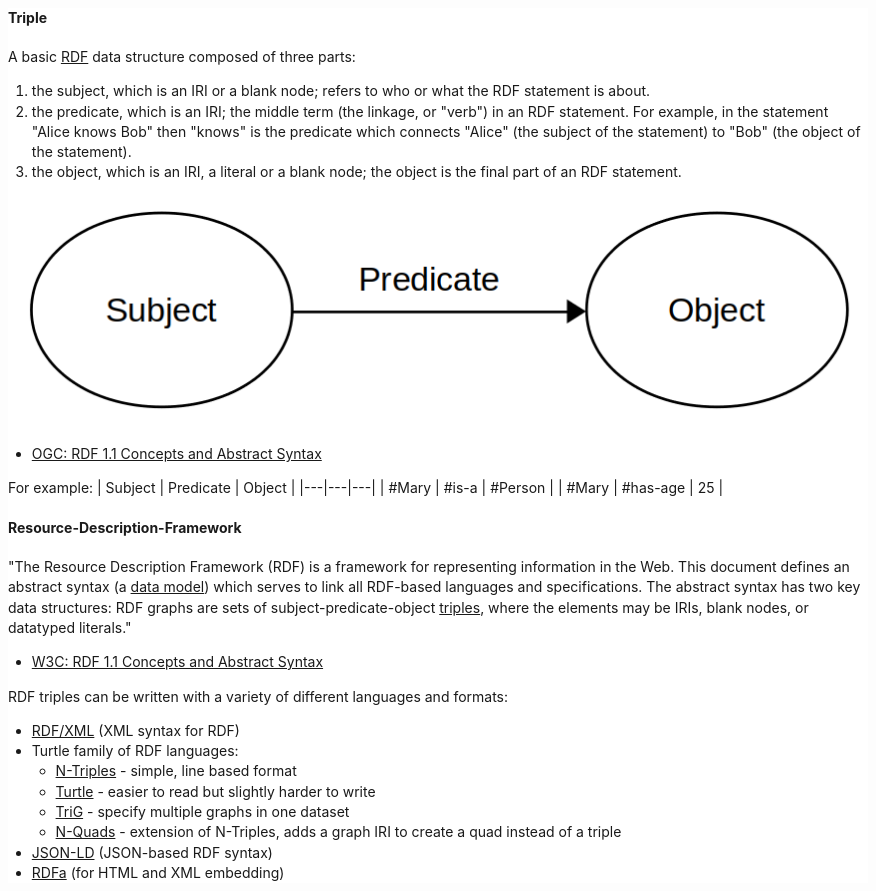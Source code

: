 #### Triple
A basic [RDF](#Resource-Description-Framework) data structure composed of three parts:
1. the subject, which is an IRI or a blank node; refers to who or what the RDF statement is about.
2. the predicate, which is an IRI; the middle term (the linkage, or "verb") in an RDF statement. For example, in the statement "Alice knows Bob" then "knows" is the predicate which connects "Alice" (the subject of the statement) to "Bob" (the object of the statement).
3. the object, which is an IRI, a literal or a blank node; the object is the final part of an RDF statement.

![Triple example](./Pictures/triple_structure.png)

- [OGC: RDF 1.1 Concepts and Abstract Syntax](https://www.w3.org/TR/rdf11-concepts/#dfn-rdf-triple)

For example:
| Subject | Predicate | Object |
|---|---|---|
| #Mary | #is-a | #Person |
| #Mary | #has-age | 25 |

#### Resource-Description-Framework
"The Resource Description Framework (RDF) is a framework for representing information in the Web. This document defines an abstract syntax (a [data model](#Data-Model)) which serves to link all RDF-based languages and specifications. The abstract syntax has two key data structures: RDF graphs are sets of subject-predicate-object [triples](#triple), where the elements may be IRIs, blank nodes, or datatyped literals."
- [W3C: RDF 1.1 Concepts and Abstract Syntax](https://www.w3.org/TR/rdf11-concepts/)

RDF triples can be written with a variety of different languages and formats:
* [RDF/XML](https://www.w3.org/TR/2014/NOTE-rdf11-primer-20140624/#section-rdfxml) (XML syntax for RDF)
* Turtle family of RDF languages:
  * [N-Triples](https://www.w3.org/TR/2014/NOTE-rdf11-primer-20140624/#section-n-triples) - simple, line based format
  * [Turtle](https://www.w3.org/TR/2014/NOTE-rdf11-primer-20140624/#section-turtle) - easier to read but slightly harder to write
  * [TriG](https://www.w3.org/TR/2014/NOTE-rdf11-primer-20140624/#section-trig) - specify multiple graphs in one dataset
  * [N-Quads](https://www.w3.org/TR/2014/NOTE-rdf11-primer-20140624/#section-n-quads) - extension of N-Triples, adds a graph IRI to create a quad instead of a triple
* [JSON-LD](https://www.w3.org/TR/2014/NOTE-rdf11-primer-20140624/#section-json-ld) (JSON-based RDF syntax)
* [RDFa](https://www.w3.org/TR/2014/NOTE-rdf11-primer-20140624/#section-rdfa) (for HTML and XML embedding)
